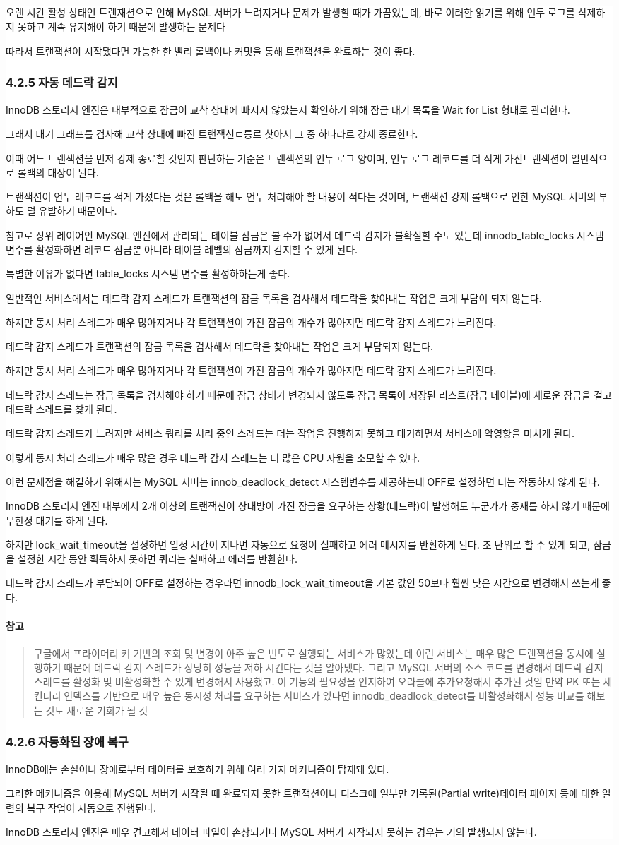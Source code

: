 오랜 시간 활성 상태인 트랜재션으로 인해 MySQL 서버가 느려지거나 문제가 발생할 때가 가끔있는데, 바로 이러한 읽기를 위해 언두 로그를 삭제하지 못하고 계속 유지해야 하기 때문에 발생하는 문제다

따라서 트랜잭션이 시작됐다면 가능한 한 빨리 롤백이나 커밋을 통해 트랜잭션을 완료하는 것이 좋다.

### 4.2.5 자동 데드락 감지

InnoDB 스토리지 엔진은 내부적으로 잠금이 교착 상태에 빠지지 않았는지 확인하기 위해 잠금 대기 목록을 Wait for List 형태로 관리한다.

그래서 대기 그래프를 검사해 교착 상태에 빠진 트랜잭션ㄷ릉르 찾아서 그 중 하나라르 강제 종료한다.

이때 어느 트랜잭션을 먼저 강제 종료할 것인지 판단하는 기준은 트랜잭션의 언두 로그 양이며, 언두 로그 레코드를 더 적게 가진트랜잭션이 일반적으로 롤백의 대상이 된다.

트랜잭션이 언두 레코드를 적게 가졌다는 것은 롤백을 해도 언두 처리해야 할 내용이 적다는 것이며, 트랜잭션 강제 롤백으로 인한 MySQL 서버의 부하도 덜 유발하기 때문이다.

참고로 상위 레이어인 MySQL 엔진에서 관리되는 테이블 잠금은 볼 수가 없어서 데드락 감지가 불확실할 수도 있는데 innodb_table_locks 시스템 변수를 활성화하면 레코드 잠금뿐 아니라 테이블 레벨의 잠금까지 감지할 수 있게 된다.

특별한 이유가 없다면 table_locks 시스템 변수를 활성하하는게 좋다.

일반적인 서비스에서는 데드락 감지 스레드가 트랜잭션의 잠금 목록을 검사해서 데드락을 찾아내는 작업은 크게 부담이 되지 않는다.

하지만 동시 처리 스레드가 매우 많아지거나 각 트랜잭션이 가진 잠금의 개수가 많아지면 데드락 감지 스레드가 느려진다.

데드락 감지 스레드가 트랜잭션의 잠금 목록을 검사해서 데드락을 찾아내는 작업은 크게 부담되지 않는다.

하지만 동시 처리 스레드가 매우 많아지거나 각 트랜잭션이 가진 잠금의 개수가 많아지면 데드락 감지 스레드가 느려진다.

데드락 감지 스레드는 잠금 목록을 검사해야 하기 때문에 잠금 상태가 변경되지 않도록 잠금 목록이 저장된 리스트(잠금 테이블)에 새로운 잠금을 걸고 데드락 스레드를 찾게 된다.

데드락 감지 스레드가 느려지만 서비스 쿼리를 처리 중인 스레드는 더는 작업을 진행하지 못하고 대기하면서 서비스에 악영향을 미치게 된다.

이렇게 동시 처리 스레드가 매우 많은 경우 데드락 감지 스레드는 더 많은 CPU 자원을 소모할 수 있다.

이런 문제점을 해결하기 위해서는 MySQL 서버는 innob_deadlock_detect 시스템변수를 제공하는데 OFF로 설정하면 더는 작동하지 않게 된다.

InnoDB 스토리지 엔진 내부에서 2개 이상의 트랜잭션이 상대방이 가진 잠금을 요구하는 상황(데드락)이 발생해도 누군가가 중재를 하지 않기 때문에 무한정 대기를 하게 된다.

하지만 lock_wait_timeout을 설정하면 일정 시간이 지나면 자동으로 요청이 실패하고 에러 메시지를 반환하게 된다. 초 단위로 할 수 있게 되고, 잠금을 설정한 시간 동안 획득하지 못하면 쿼리는 실패하고 에러를 반환한다.

데드락 감지 스레드가 부담되어 OFF로 설정하는 경우라면 innodb_lock_wait_timeout을 기본 값인 50보다 훨씬 낮은 시간으로 변경해서 쓰는게 좋다.

#### 참고

> 구글에서 프라이머리 키 기반의 조회 및 변경이 아주 높은 빈도로 실행되는 서비스가 많았는데 이런 서비스는 매우 많은 트랜잭션을 동시에 실행하기 때문에 데드락 감지 스레드가 상당히 성능을 저하 시킨다는 것을 알아냈다.
> 그리고 MySQL 서버의 소스 코드를 변경해서 데드락 감지 스레드를 활성화 및 비활성화할 수 있게 변경해서 사용했고. 이 기능의 필요성을 인지하여 오라클에 추가요청해서 추가된 것임
> 만약 PK 또는 세컨더리 인덱스를 기반으로 매우 높은 동시성 처리를 요구하는 서비스가 있다면 innodb_deadlock_detect를 비활성화해서 성능 비교를 해보는 것도 새로운 기회가 될 것

### 4.2.6 자동화된 장애 복구

InnoDB에는 손실이나 장애로부터 데이터를 보호하기 위해 여러 가지 메커니즘이 탑재돼 있다.

그러한 메커니즘을 이용해 MySQL 서버가 시작될 때 완료되지 못한 트랜잭션이나 디스크에 일부만 기록된(Partial write)데이터 페이지 등에 대한 일련의 복구 작업이 자동으로 진행된다.

InnoDB 스토리지 엔진은 매우 견고해서 데이터 파일이 손상되거나 MySQL 서버가 시작되지 못하는 경우는 거의 발생되지 않는다.
